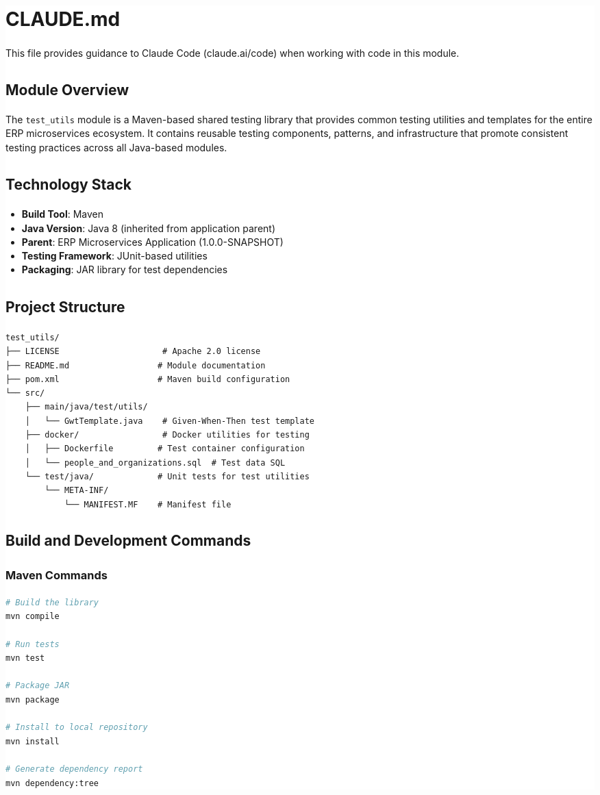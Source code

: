 # CLAUDE.md

This file provides guidance to Claude Code (claude.ai/code) when working with code in this module.

## Module Overview

The `test_utils` module is a Maven-based shared testing library that provides common testing utilities and templates for the entire ERP microservices ecosystem. It contains reusable testing components, patterns, and infrastructure that promote consistent testing practices across all Java-based modules.

## Technology Stack

- **Build Tool**: Maven
- **Java Version**: Java 8 (inherited from application parent)
- **Parent**: ERP Microservices Application (1.0.0-SNAPSHOT)
- **Testing Framework**: JUnit-based utilities
- **Packaging**: JAR library for test dependencies

## Project Structure

```
test_utils/
├── LICENSE                     # Apache 2.0 license
├── README.md                  # Module documentation
├── pom.xml                    # Maven build configuration
└── src/
    ├── main/java/test/utils/
    │   └── GwtTemplate.java    # Given-When-Then test template
    ├── docker/                 # Docker utilities for testing
    │   ├── Dockerfile         # Test container configuration
    │   └── people_and_organizations.sql  # Test data SQL
    └── test/java/             # Unit tests for test utilities
        └── META-INF/
            └── MANIFEST.MF    # Manifest file
```

## Build and Development Commands

### Maven Commands
```bash
# Build the library
mvn compile

# Run tests
mvn test

# Package JAR
mvn package

# Install to local repository
mvn install

# Generate dependency report
mvn dependency:tree
```

